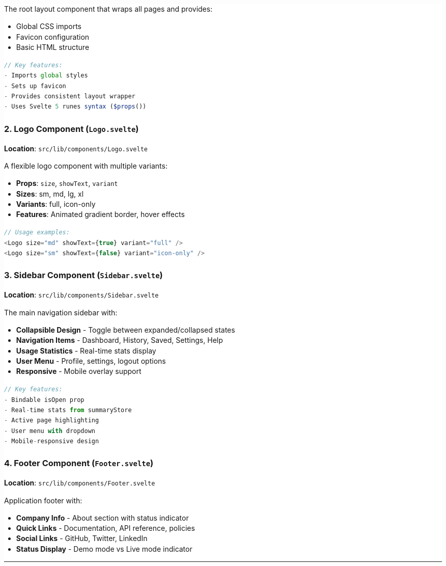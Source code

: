The root layout component that wraps all pages and provides:
- Global CSS imports
- Favicon configuration
- Basic HTML structure

```typescript
// Key features:
- Imports global styles
- Sets up favicon
- Provides consistent layout wrapper
- Uses Svelte 5 runes syntax ($props())
```

### 2. Logo Component (`Logo.svelte`)
**Location**: `src/lib/components/Logo.svelte`

A flexible logo component with multiple variants:
- **Props**: `size`, `showText`, `variant`
- **Sizes**: sm, md, lg, xl
- **Variants**: full, icon-only
- **Features**: Animated gradient border, hover effects

```typescript
// Usage examples:
<Logo size="md" showText={true} variant="full" />
<Logo size="sm" showText={false} variant="icon-only" />
```

### 3. Sidebar Component (`Sidebar.svelte`)
**Location**: `src/lib/components/Sidebar.svelte`

The main navigation sidebar with:
- **Collapsible Design** - Toggle between expanded/collapsed states
- **Navigation Items** - Dashboard, History, Saved, Settings, Help
- **Usage Statistics** - Real-time stats display
- **User Menu** - Profile, settings, logout options
- **Responsive** - Mobile overlay support

```typescript
// Key features:
- Bindable isOpen prop
- Real-time stats from summaryStore
- Active page highlighting
- User menu with dropdown
- Mobile-responsive design
```

### 4. Footer Component (`Footer.svelte`)
**Location**: `src/lib/components/Footer.svelte`

Application footer with:
- **Company Info** - About section with status indicator
- **Quick Links** - Documentation, API reference, policies
- **Social Links** - GitHub, Twitter, LinkedIn
- **Status Display** - Demo mode vs Live mode indicator

---